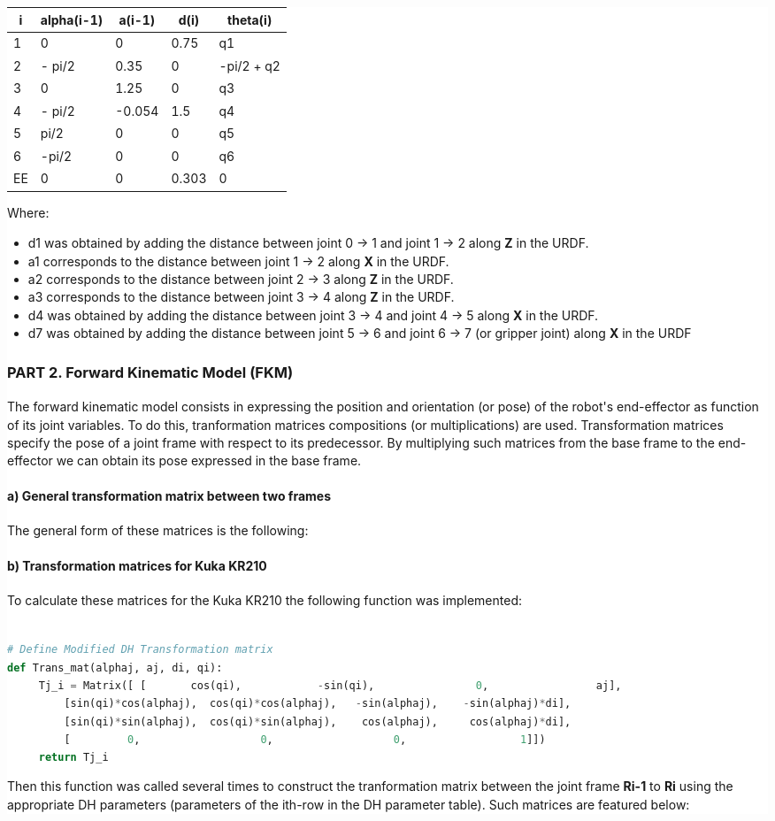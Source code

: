 i | alpha(i-1) | a(i-1) | d(i) | theta(i)
--- | --- | --- | --- | ---
1 | 0 | 0 | 0.75 | q1
2 | - pi/2 | 0.35| 0 | -pi/2 + q2
3 | 0 | 1.25 | 0 | q3
4 |  - pi/2 | -0.054 | 1.5 | q4
5 | pi/2 | 0 | 0 | q5
6 | -pi/2 | 0 | 0 | q6
EE | 0 | 0 | 0.303 | 0

Where:

* d1 was obtained by adding the distance between joint 0 -> 1 and joint 1 -> 2 along **Z** in the URDF.
* a1 corresponds to the distance between joint 1 -> 2 along **X** in the URDF.
* a2 corresponds to the distance between joint 2 -> 3 along **Z** in the URDF.
* a3 corresponds to the distance between joint 3 -> 4 along **Z** in the URDF.
* d4 was obtained by adding the distance between joint 3 -> 4 and joint 4 -> 5 along **X** in the URDF.
* d7 was obtained by adding the distance between joint 5 -> 6 and joint 6 -> 7 (or gripper joint) along **X** in the URDF

### PART 2. Forward Kinematic Model (FKM)
The forward kinematic model consists in expressing the position and orientation (or pose) of the robot's end-effector as function of its joint variables.
To do this, tranformation matrices compositions (or multiplications) are used. Transformation matrices specify the pose of a joint frame with respect to its predecessor. By multiplying such matrices from the base frame to the end-effector we can obtain its pose expressed in the base frame.


#### a) General transformation matrix between two frames
The general form of these matrices is the following:

![](https://latex.codecogs.com/gif.latex?_%7Bi%7D%5E%7Bi-1%7D%5Ctextrm%7BT%7D%3D%5Cbegin%7Bbmatrix%7D%20cos%28%5Ctheta_i%29%20%26%20-sin%28%5Ctheta_i%29%20%26%200%20%26%20a_%7Bi-1%7D%5C%5C%20sin%28%5Ctheta_i%29cos%28%5Calpha_%7Bi-1%7D%29%20%26%20cos%28%5Ctheta_i%29cos%28%5Calpha_%7Bi-1%7D%29%20%26%20-sin%28%5Calpha_%7Bi-1%7D%29%20%26%20-sin%28%5Calpha_%7Bi-1%7D%29d_%7Bi%7D%20%5C%5C%20sin%28%5Ctheta_i%29sin%28%5Calpha_%7Bi-1%7D%29%20%26%20cos%28%5Ctheta_i%29sin%28%5Calpha_%7Bi-1%7D%29%20%26%20cos%28%5Calpha_%7Bi-1%7D%29%20%26%20cos%28%5Calpha_%7Bi-1%7D%29d_%7Bi%7D%20%5C%5C%200%20%26%200%20%26%200%20%26%201%20%5Cend%7Bbmatrix%7D)
  
#### b) Transformation matrices for Kuka KR210
To calculate these matrices for the Kuka KR210 the following function was implemented:

``` python

# Define Modified DH Transformation matrix         
def Trans_mat(alphaj, aj, di, qi):
     Tj_i = Matrix([ [       cos(qi),            -sin(qi),                0,                 aj],
		 [sin(qi)*cos(alphaj),  cos(qi)*cos(alphaj),   -sin(alphaj),    -sin(alphaj)*di],  
		 [sin(qi)*sin(alphaj),  cos(qi)*sin(alphaj),    cos(alphaj),     cos(alphaj)*di],
		 [         0,                   0,                   0,                  1]])
     return Tj_i

```


Then this function was called several times to construct the tranformation matrix between the joint frame **Ri-1** to **Ri** using the appropriate DH parameters (parameters of the ith-row in the DH parameter table). Such matrices are featured below:


[//]: # (Image References)
[pr_video]: .output/mydata_mapping_final
[image1]: ./misc_images/kuka_geometry_DH.png
[image2]: ./misc_images/Theta1.png
[image3]: ./misc_images/Theta2.png
[image4]: ./misc_images/Theta3.png
